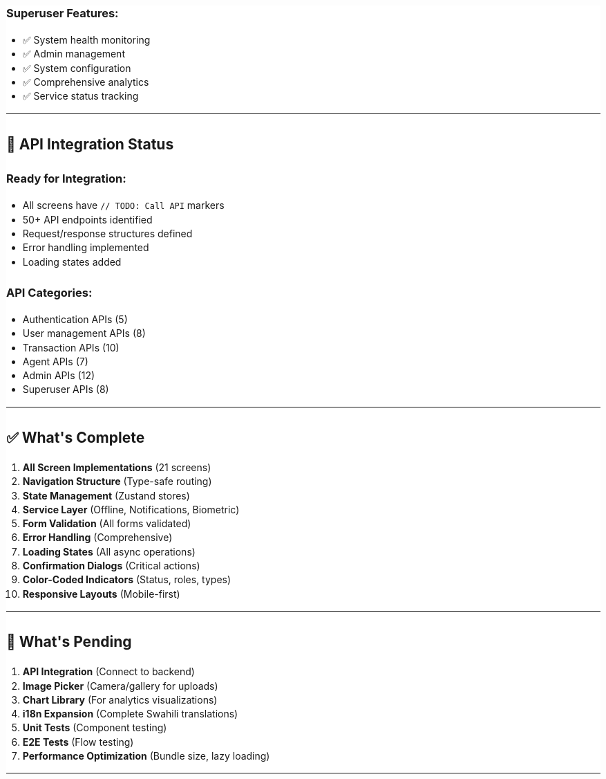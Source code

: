 ### Superuser Features:
- ✅ System health monitoring
- ✅ Admin management
- ✅ System configuration
- ✅ Comprehensive analytics
- ✅ Service status tracking

---

## 📝 API Integration Status

### Ready for Integration:
- All screens have `// TODO: Call API` markers
- 50+ API endpoints identified
- Request/response structures defined
- Error handling implemented
- Loading states added

### API Categories:
- Authentication APIs (5)
- User management APIs (8)
- Transaction APIs (10)
- Agent APIs (7)
- Admin APIs (12)
- Superuser APIs (8)

---

## ✅ What's Complete

1. **All Screen Implementations** (21 screens)
2. **Navigation Structure** (Type-safe routing)
3. **State Management** (Zustand stores)
4. **Service Layer** (Offline, Notifications, Biometric)
5. **Form Validation** (All forms validated)
6. **Error Handling** (Comprehensive)
7. **Loading States** (All async operations)
8. **Confirmation Dialogs** (Critical actions)
9. **Color-Coded Indicators** (Status, roles, types)
10. **Responsive Layouts** (Mobile-first)

---

## 🔄 What's Pending

1. **API Integration** (Connect to backend)
2. **Image Picker** (Camera/gallery for uploads)
3. **Chart Library** (For analytics visualizations)
4. **i18n Expansion** (Complete Swahili translations)
5. **Unit Tests** (Component testing)
6. **E2E Tests** (Flow testing)
7. **Performance Optimization** (Bundle size, lazy loading)

---
